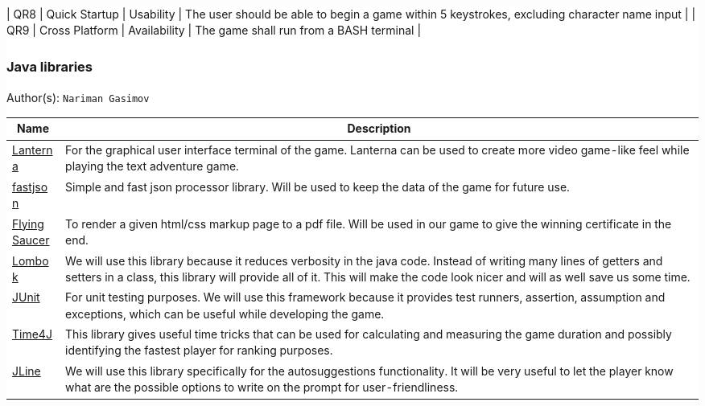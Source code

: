 | QR8   | Quick Startup  | Usability  | The user should be able to begin a game within 5 keystrokes, excluding character name input  |
| QR9   | Cross Platform  | Availability  | The game shall run from a BASH terminal  |

### Java libraries
Author(s): `Nariman Gasimov`

| Name | Description  |
|---|---|
| [Lanterna](https://github.com/mabe02/lanterna)  | For the graphical user interface terminal of the game. Lanterna can be used to create more video game-like feel while playing the text adventure game. |
| [fastjson](https://github.com/alibaba/fastjson) | Simple and fast json processor library. Will be used to keep the data of the game for future use. |
| [Flying Saucer](https://github.com/flyingsaucerproject/flyingsaucer)   | To render a given html/css markup page to a pdf file. Will be used in our game to give the winning certificate in the end.  |
| [Lombok](https://projectlombok.org/)  | We will use this library because it reduces verbosity in the java code. Instead of writing many lines of getters and setters in a class, this library will provide all of it. This will make the code look nicer and will as well save us some time.  |
| [JUnit](https://junit.org/junit5/) |  For unit testing purposes. We will use this framework because it provides test runners, assertion, assumption and exceptions, which can be useful while developing the game.  |
| [Time4J](http://www.time4j.net/)   |  This library gives useful time tricks that can be used for calculating and measuring the game duration and possibly identifying the fastest player for ranking purposes.  |
| [JLine](https://github.com/jline/jline3)   | We will use this library specifically for the autosuggestions functionality. It will be very useful to let the player know what are the possible options to write on the prompt for user-friendliness.  |
